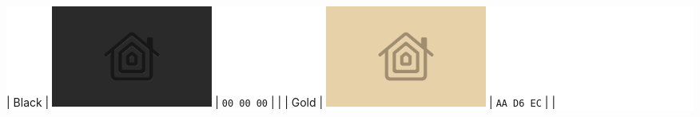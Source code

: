    | Black  | <img src="./assets/HOME.KEY.COLOR.BLACK.webp" alt="![Black Home Key]" width=200px>   | `00 00 00` |                                                                                                      |
   | Gold   | <img src="./assets/HOME.KEY.COLOR.GOLD.webp" alt="![Gold Home Key]" width=200px>     | `AA D6 EC` |                                                                                                      |